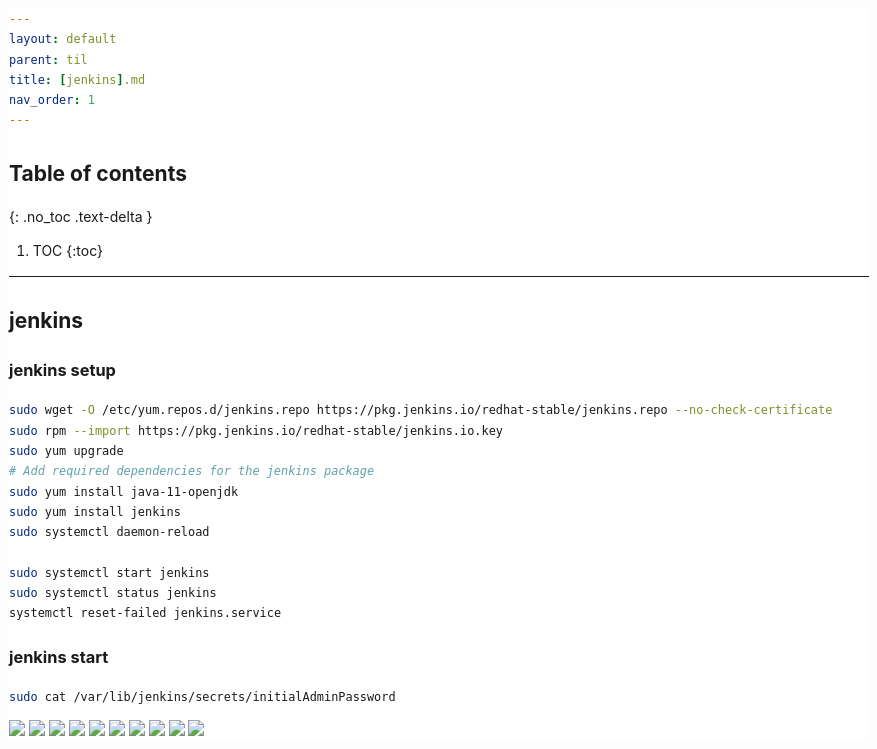 ```yaml
---
layout: default
parent: til
title: [jenkins].md
nav_order: 1
---
```

## Table of contents
{: .no_toc .text-delta }

1. TOC
{:toc}
---
## jenkins

### jenkins setup
```bash
sudo wget -O /etc/yum.repos.d/jenkins.repo https://pkg.jenkins.io/redhat-stable/jenkins.repo --no-check-certificate
sudo rpm --import https://pkg.jenkins.io/redhat-stable/jenkins.io.key
sudo yum upgrade
# Add required dependencies for the jenkins package
sudo yum install java-11-openjdk
sudo yum install jenkins
sudo systemctl daemon-reload

sudo systemctl start jenkins
sudo systemctl status jenkins
systemctl reset-failed jenkins.service
```

### jenkins start
```bash
sudo cat /var/lib/jenkins/secrets/initialAdminPassword
```
<img width="800" src="../static/img/99_17_jenkins/001.png"/>
<img width="500" src="../static/img/99_17_jenkins/002.png"/>
<img width="800" src="../static/img/99_17_jenkins/003.png"/>
<img width="800" src="../static/img/99_17_jenkins/004.png"/>
<img width="800" src="../static/img/99_17_jenkins/005.png"/>
<img width="800" src="../static/img/99_17_jenkins/006.png"/>
<img width="800" src="../static/img/99_17_jenkins/007.png"/>
<img width="800" src="../static/img/99_17_jenkins/008.png"/>
<img width="800" src="../static/img/99_17_jenkins/009.png"/>
<img width="800" src="../static/img/99_17_jenkins/010.png"/>
